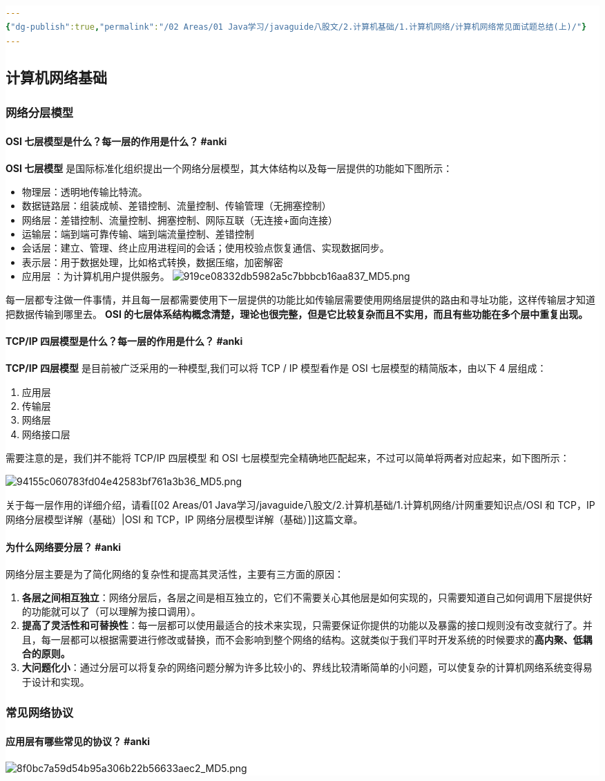 ```yaml
---
{"dg-publish":true,"permalink":"/02 Areas/01 Java学习/javaguide八股文/2.计算机基础/1.计算机网络/计算机网络常见面试题总结(上)/"}
---
```


## 计算机网络基础

### 网络分层模型

#### OSI 七层模型是什么？每一层的作用是什么？ #anki
**OSI 七层模型** 是国际标准化组织提出一个网络分层模型，其大体结构以及每一层提供的功能如下图所示：
-   物理层：透明地传输比特流。
-   数据链路层：组装成帧、差错控制、流量控制、传输管理（无拥塞控制）  
-   网络层：差错控制、流量控制、拥塞控制、网际互联（无连接+面向连接）  
-   运输层：端到端可靠传输、端到端流量控制、差错控制  
-   会话层：建立、管理、终止应用进程间的会话；使用校验点恢复通信、实现数据同步。
-   表示层：用于数据处理，比如格式转换，数据压缩，加密解密  
-   应用层 ：为计算机用户提供服务。 
![919ce08332db5982a5c7bbbcb16aa837_MD5.png](/img/user/04%20Archives/image/919ce08332db5982a5c7bbbcb16aa837_MD5.png)

每一层都专注做一件事情，并且每一层都需要使用下一层提供的功能比如传输层需要使用网络层提供的路由和寻址功能，这样传输层才知道把数据传输到哪里去。
**OSI 的七层体系结构概念清楚，理论也很完整，但是它比较复杂而且不实用，而且有些功能在多个层中重复出现。**


#### TCP/IP 四层模型是什么？每一层的作用是什么？ #anki

**TCP/IP 四层模型** 是目前被广泛采用的一种模型,我们可以将 TCP / IP 模型看作是 OSI 七层模型的精简版本，由以下 4 层组成：
1. 应用层
2. 传输层
3. 网络层
4. 网络接口层

需要注意的是，我们并不能将 TCP/IP 四层模型 和 OSI 七层模型完全精确地匹配起来，不过可以简单将两者对应起来，如下图所示：

![94155c060783fd04e42583bf761a3b36_MD5.png](/img/user/04%20Archives/image/94155c060783fd04e42583bf761a3b36_MD5.png)

关于每一层作用的详细介绍，请看[[02 Areas/01 Java学习/javaguide八股文/2.计算机基础/1.计算机网络/计网重要知识点/OSI 和 TCP，IP 网络分层模型详解（基础）\|OSI 和 TCP，IP 网络分层模型详解（基础）]]这篇文章。

#### 为什么网络要分层？ #anki
网络分层主要是为了简化网络的复杂性和提高其灵活性，主要有三方面的原因：
1. **各层之间相互独立**：网络分层后，各层之间是相互独立的，它们不需要关心其他层是如何实现的，只需要知道自己如何调用下层提供好的功能就可以了（可以理解为接口调用）。
2. **提高了灵活性和可替换性**：每一层都可以使用最适合的技术来实现，只需要保证你提供的功能以及暴露的接口规则没有改变就行了。并且，每一层都可以根据需要进行修改或替换，而不会影响到整个网络的结构。这就类似于我们平时开发系统的时候要求的**高内聚、低耦合的原则。**
3. **大问题化小**：通过分层可以将复杂的网络问题分解为许多比较小的、界线比较清晰简单的小问题，可以使复杂的计算机网络系统变得易于设计和实现。

### 常见网络协议
#### 应用层有哪些常见的协议？ #anki

![8f0bc7a59d54b95a306b22b56633aec2_MD5.png](/img/user/04%20Archives/image/8f0bc7a59d54b95a306b22b56633aec2_MD5.png)

